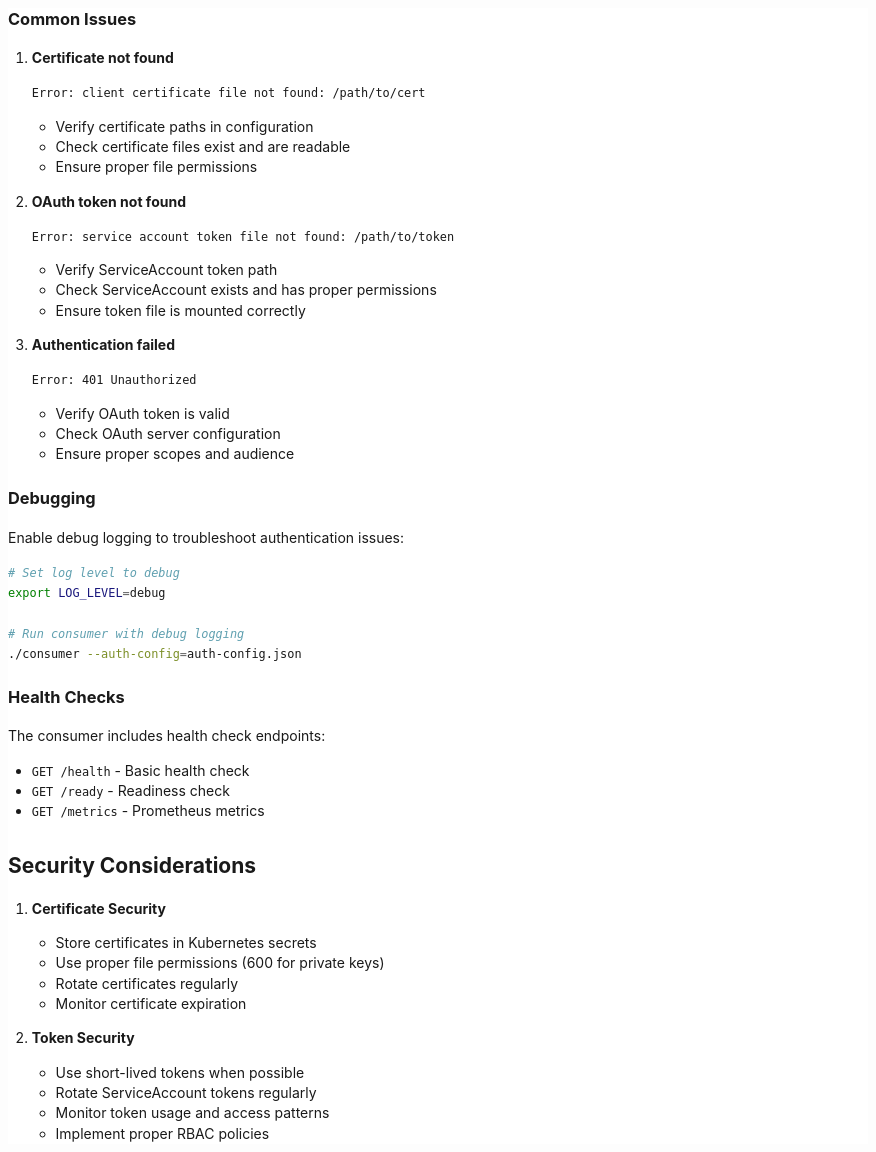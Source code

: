 ### Common Issues

1. **Certificate not found**
   ```
   Error: client certificate file not found: /path/to/cert
   ```
   - Verify certificate paths in configuration
   - Check certificate files exist and are readable
   - Ensure proper file permissions

2. **OAuth token not found**
   ```
   Error: service account token file not found: /path/to/token
   ```
   - Verify ServiceAccount token path
   - Check ServiceAccount exists and has proper permissions
   - Ensure token file is mounted correctly

3. **Authentication failed**
   ```
   Error: 401 Unauthorized
   ```
   - Verify OAuth token is valid
   - Check OAuth server configuration
   - Ensure proper scopes and audience

### Debugging

Enable debug logging to troubleshoot authentication issues:

```bash
# Set log level to debug
export LOG_LEVEL=debug

# Run consumer with debug logging
./consumer --auth-config=auth-config.json
```

### Health Checks

The consumer includes health check endpoints:

- `GET /health` - Basic health check
- `GET /ready` - Readiness check
- `GET /metrics` - Prometheus metrics

## Security Considerations

1. **Certificate Security**
   - Store certificates in Kubernetes secrets
   - Use proper file permissions (600 for private keys)
   - Rotate certificates regularly
   - Monitor certificate expiration

2. **Token Security**
   - Use short-lived tokens when possible
   - Rotate ServiceAccount tokens regularly
   - Monitor token usage and access patterns
   - Implement proper RBAC policies
